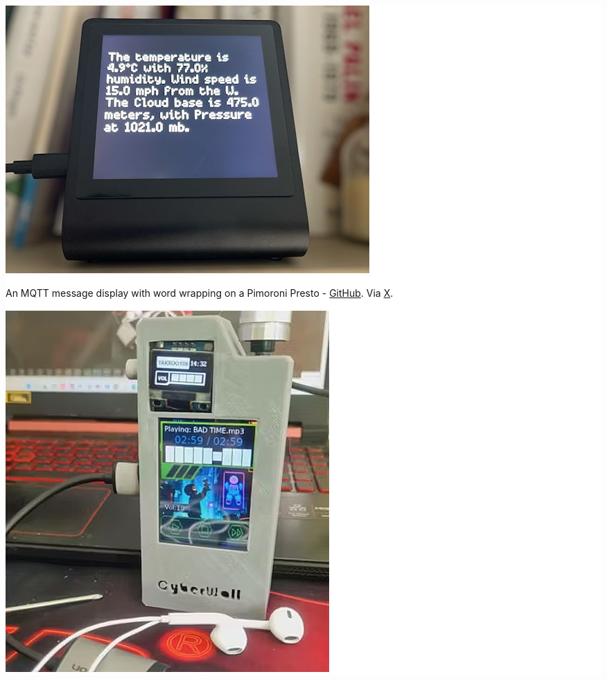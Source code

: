 [![MQTT Message Display with Word Wrapping on Presto Display](../assets/20250113/20250113presto.jpg)](https://github.com/digitalurban/Presto_MQTT_Display)

An MQTT message display with word wrapping on a Pimoroni Presto - [GitHub](https://github.com/digitalurban/Presto_MQTT_Display). Via [X](https://bsky.app/profile/digitalurban.bsky.social/post/3ldxvai4jsc2i).

[![Cyber WalkMan](../assets/20250113/20250113cwm.jpg)](https://www.hackster.io/yakroo/cyber-walkman-cyberpunk-style-multi-display-music-player-bd9f87)
